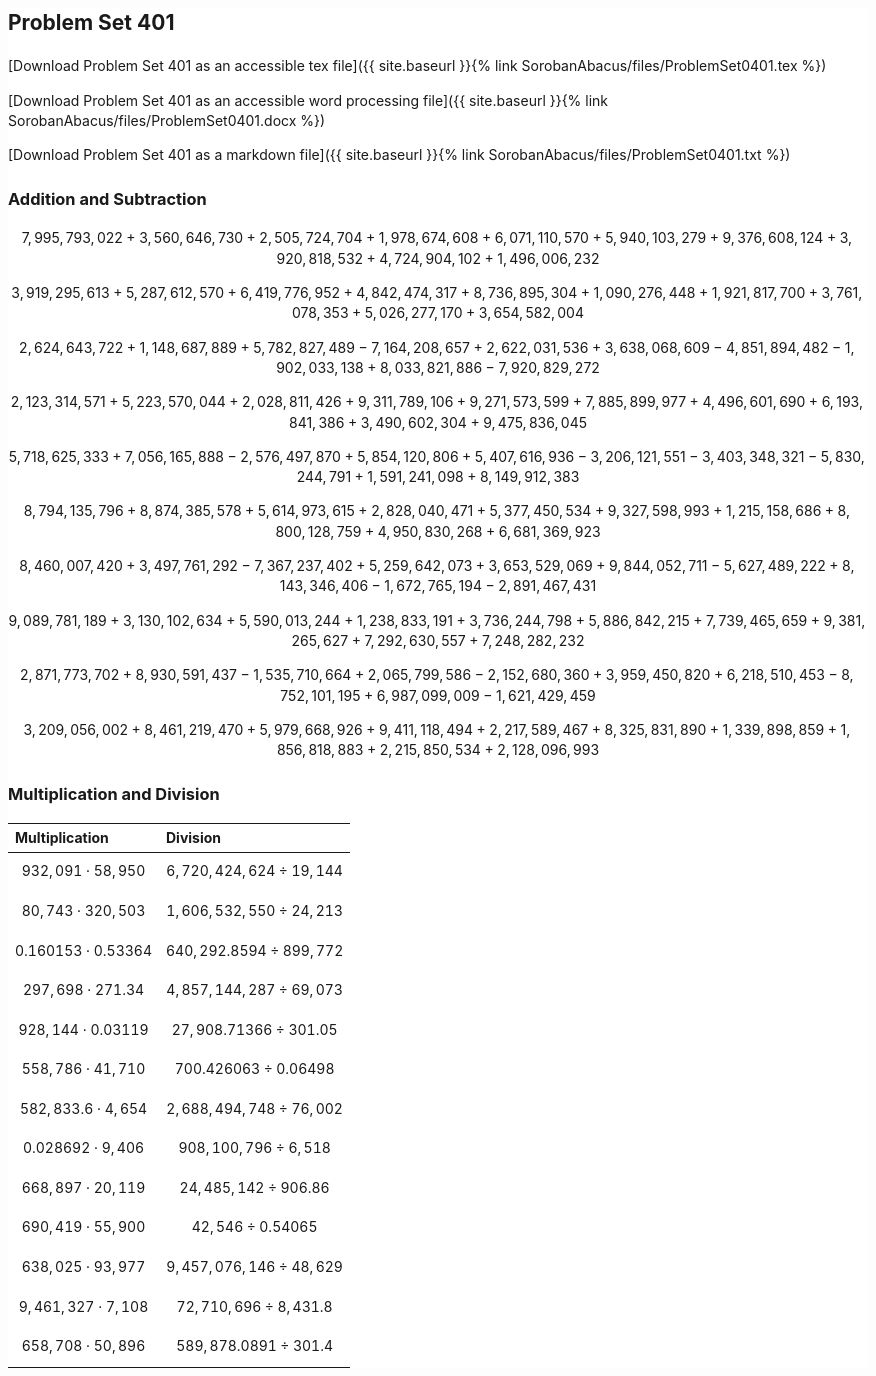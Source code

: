 ## Problem Set 401
[Download Problem Set 401 as an accessible tex file]({{ site.baseurl }}{% link SorobanAbacus/files/ProblemSet0401.tex %})

[Download Problem Set 401 as an accessible word processing file]({{ site.baseurl }}{% link SorobanAbacus/files/ProblemSet0401.docx %})

[Download Problem Set 401 as a markdown file]({{ site.baseurl }}{% link SorobanAbacus/files/ProblemSet0401.txt %})

### Addition and Subtraction

$$7,995,793,022+3,560,646,730+2,505,724,704+1,978,674,608+6,071,110,570+5,940,103,279+9,376,608,124+3,920,818,532+4,724,904,102+1,496,006,232$$

$$3,919,295,613+5,287,612,570+6,419,776,952+4,842,474,317+8,736,895,304+1,090,276,448+1,921,817,700+3,761,078,353+5,026,277,170+3,654,582,004$$

$$2,624,643,722+1,148,687,889+5,782,827,489-7,164,208,657+2,622,031,536+3,638,068,609-4,851,894,482-1,902,033,138+8,033,821,886-7,920,829,272$$

$$2,123,314,571+5,223,570,044+2,028,811,426+9,311,789,106+9,271,573,599+7,885,899,977+4,496,601,690+6,193,841,386+3,490,602,304+9,475,836,045$$

$$5,718,625,333+7,056,165,888-2,576,497,870+5,854,120,806+5,407,616,936-3,206,121,551-3,403,348,321-5,830,244,791+1,591,241,098+8,149,912,383$$

$$8,794,135,796+8,874,385,578+5,614,973,615+2,828,040,471+5,377,450,534+9,327,598,993+1,215,158,686+8,800,128,759+4,950,830,268+6,681,369,923$$

$$8,460,007,420+3,497,761,292-7,367,237,402+5,259,642,073+3,653,529,069+9,844,052,711-5,627,489,222+8,143,346,406-1,672,765,194-2,891,467,431$$

$$9,089,781,189+3,130,102,634+5,590,013,244+1,238,833,191+3,736,244,798+5,886,842,215+7,739,465,659+9,381,265,627+7,292,630,557+7,248,282,232$$

$$2,871,773,702+8,930,591,437-1,535,710,664+2,065,799,586-2,152,680,360+3,959,450,820+6,218,510,453-8,752,101,195+6,987,099,009-1,621,429,459$$

$$3,209,056,002+8,461,219,470+5,979,668,926+9,411,118,494+2,217,589,467+8,325,831,890+1,339,898,859+1,856,818,883+2,215,850,534+2,128,096,993$$ 

### Multiplication and Division 

|Multiplication | Division |
|:---- |:---- |
| $$932,091\cdot58,950$$ | $$6,720,424,624÷19,144$$ |
| $$80,743\cdot320,503$$ | $$1,606,532,550 ÷24,213$$ |
| $$0.160153\cdot0.53364$$ | $$640,292.8594÷899,772$$ |
| $$297,698\cdot271.34$$ | $$4,857,144,287÷69,073$$ |
| $$928,144\cdot0.03119$$ | $$27,908.71366÷301.05$$ |
| $$558,786\cdot41,710$$ | $$700.426063÷0.06498$$ |
| $$582,833.6\cdot4,654$$ | $$2,688,494,748÷76,002$$ |
| $$0.028692\cdot9,406$$ | $$908,100,796÷6,518$$ |
| $$668,897\cdot20,119$$ | $$24,485,142÷906.86$$ |
| $$690,419\cdot55,900$$ | $$42,546÷0.54065$$ |
| $$638,025\cdot93,977$$ | $$9,457,076,146÷48,629$$ |
| $$9,461,327\cdot7,108$$ | $$72,710,696÷8,431.8$$ |
| $$658,708\cdot50,896$$ | $$589,878.0891÷301.4$$ |